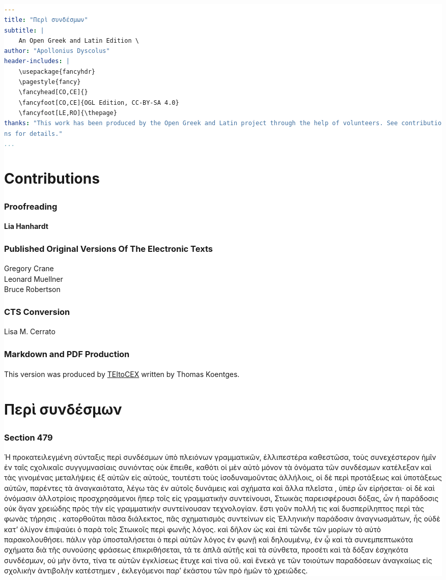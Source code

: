 ```yaml
---
title: "Περὶ συνδέσμων"
subtitle: |
	An Open Greek and Latin Edition \ 
author: "Apollonius Dyscolus"
header-includes: | 
	\usepackage{fancyhdr}
	\pagestyle{fancy}
	\fancyhead[CO,CE]{}
	\fancyfoot[CO,CE]{OGL Edition, CC-BY-SA 4.0}
	\fancyfoot[LE,RO]{\thepage}
thanks: "This work has been produced by the Open Greek and Latin project through the help of volunteers. See contributions for details."
...
```


# Contributions

### Proofreading

**Lia Hanhardt**  

### Published Original Versions Of The Electronic Texts

Gregory Crane  
Leonard Muellner  
Bruce Robertson  
  
### CTS Conversion

Lisa M. Cerrato  
  
### Markdown and PDF Production

This version was produced by [TEItoCEX](https://github.com/ThomasK81/TEItoCEX) written by Thomas Koentges.

# Περὶ συνδέσμων

### Section 479

<p rend="indent"><pb facs="490433963_0238"/><pb source="print" n="213"/>Ἡ προκατειλεγμένη σύνταξις περὶ συνδέσμων ὑπὸ πλειόνων γραμματικῶν, ἐλλιπεστέρα καθεστῶσα, τοὺς συνεχέστερον ἡμῖν ἐν ταῖς ϲχολικαῖϲ συγγυμνασίαις συνιόντας οὐκ ἔπειθε, καθότι οἱ μὲν αὐτὸ μόνον τὰ ὀνόματα τῶν συνδέσμων κατέλεξαν καὶ τὰς γινομένας μεταλήψεις ἐξ αὐτῶν εἰς αὐτούς, τουτέστι τοὺς ἰσοδυναμοῦντας ἀλλήλοις, οἱ δὲ περὶ προτάξεως καὶ ὑποτάξεως αὐτῶν, παρέντες τὰ ἀναγκαιότατα, λέγω τὰς  ἐν αὐτοῖς δυνάμεις καὶ σχήματα καὶ ἄλλα πλεῖστα , ὑπὲρ ὧν εἰρήσεται· οἱ δὲ καὶ ὀνόμασιν ἀλλοτρίοις προσχρησάμενοι ἤπερ τοῖς εἰς γραμματικὴν συντείνουσι, Στωικὰς παρεισφέρουσι δόξας, ὧν ἡ παράδοσις οὐκ ἄγαν χρειώδης πρὸς τὴν εἰς γραμματικὴν συντείνουσαν τεχνολογίαν. ἔστι γοῦν πολλή τις καὶ δυσπερίληπτος περὶ τὰς φωνὰς τήρησις . κατορθοῦται πᾶσα διάλεκτος, πᾶς σχηματισμὸς συντείνων εἰς Ἑλληνικὴν παράδοσιν ἀναγνωσμάτων, ἧς οὐδὲ κατ’ ὀλίγον ἐπιψαύει ὁ παρὰ τοῖς Στωικοῖς περὶ φωνῆς λόγος. καὶ δῆλον ὡς καὶ ἐπὶ τῶνδε τῶν μορίων τὸ αὐτὸ παρακολουθήσει. πάλιν γὰρ ὑποσταλήσεται ὁ περὶ αὐτῶν λόγος ἐν φωνῇ καὶ δηλουμένῳ, ἐν ᾧ καὶ τὰ συνεμπεπτωκότα σχήματα διὰ τῆς συνούσης φράσεως ἐπικριθήσεται, τά τε ἁπλᾶ αὐτῆς καὶ τὰ σύνθετα, προσέτι καὶ τὰ δόξαν ἐσχηκότα συνδέσμων, οὐ μὴν ὄντα, τίνα τε αὐτῶν ἐγκλίσεως ἔτυχε καὶ τίνα οὔ. καὶ ἕνεκά γε τῶν τοιούτων παραδόσεων ἀναγκαίως εἰς σχολικὴν ἀντιβολὴν κατέστημεν , ἐκλεγόμενοι παρ’ ἑκάστου <pb facs="490433963_0239"/><pb source="print" n="214"/> τῶν πρὸ ἡμῶν τὸ χρειῶδες. </p>
